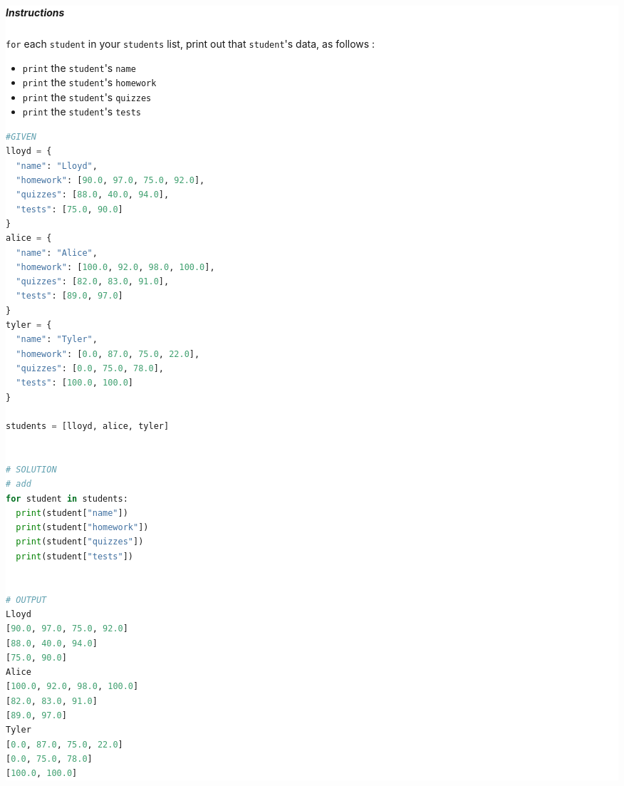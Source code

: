 ##### Instructions
`for` each `student` in your `students` list, print out that `student`'s data, as follows :

* `print` the `student`'s `name`
* `print` the `student`'s `homework`
* `print` the `student`'s `quizzes`
* `print` the `student`'s `tests`


```Python
#GIVEN
lloyd = {
  "name": "Lloyd",
  "homework": [90.0, 97.0, 75.0, 92.0],
  "quizzes": [88.0, 40.0, 94.0],
  "tests": [75.0, 90.0]
}
alice = {
  "name": "Alice",
  "homework": [100.0, 92.0, 98.0, 100.0],
  "quizzes": [82.0, 83.0, 91.0],
  "tests": [89.0, 97.0]
}
tyler = {
  "name": "Tyler",
  "homework": [0.0, 87.0, 75.0, 22.0],
  "quizzes": [0.0, 75.0, 78.0],
  "tests": [100.0, 100.0]
}

students = [lloyd, alice, tyler]


# SOLUTION
# add
for student in students:
  print(student["name"])
  print(student["homework"])
  print(student["quizzes"])
  print(student["tests"])


# OUTPUT
Lloyd
[90.0, 97.0, 75.0, 92.0]
[88.0, 40.0, 94.0]
[75.0, 90.0]
Alice
[100.0, 92.0, 98.0, 100.0]
[82.0, 83.0, 91.0]
[89.0, 97.0]
Tyler
[0.0, 87.0, 75.0, 22.0]
[0.0, 75.0, 78.0]
[100.0, 100.0]
```
